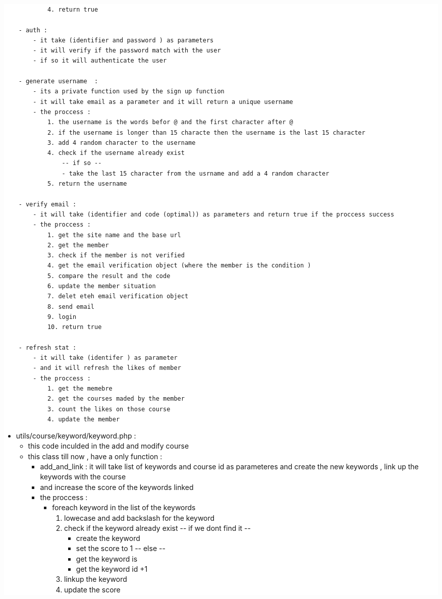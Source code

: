                 4. return true  

        - auth :
            - it take (identifier and password ) as parameters 
            - it will verify if the password match with the user 
            - if so it will authenticate the user 

        - generate username  :
            - its a private function used by the sign up function
            - it will take email as a parameter and it will return a unique username 
            - the proccess :
                1. the username is the words befor @ and the first character after @ 
                2. if the username is longer than 15 characte then the username is the last 15 character 
                3. add 4 random character to the username 
                4. check if the username already exist 
                    -- if so --
                    - take the last 15 character from the usrname and add a 4 random character 
                5. return the username 

        - verify email :
            - it will take (identifier and code (optimal)) as parameters and return true if the proccess success 
            - the proccess :
                1. get the site name and the base url 
                2. get the member
                3. check if the member is not verified 
                4. get the email verification object (where the member is the condition )
                5. compare the result and the code
                6. update the member situation 
                7. delet eteh email verification object 
                8. send email 
                9. login 
                10. return true 

        - refresh stat :  
            - it will take (identifer ) as parameter 
            - and it will refresh the likes of member 
            - the proccess :
                1. get the memebre 
                2. get the courses maded by the member 
                3. count the likes on those course 
                4. update the member 

- utils/course/keyword/keyword.php :
    - this code inculded in the add and modify course 
    - this class till now , have a only function :
        - add_and_link : it will take list of keywords and course id as parameteres and create the new keywords , link up the keywords with the course 
        - and increase the score of the keywords linked 
        - the proccess :
            - foreach keyword in the list of the keywords 
                1. lowecase and add backslash for the keyword
                2. check if the keyword already exist 
                    -- if we dont find it --
                    - create the keyword 
                    - set the score to 1
                    -- else -- 
                    - get the keyword is 
                    - get the keyword id +1
                3. linkup the keyword
                4. update the score  
        